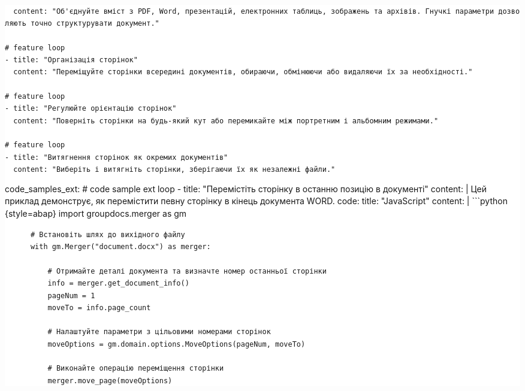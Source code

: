       content: "Об'єднуйте вміст з PDF, Word, презентацій, електронних таблиць, зображень та архівів. Гнучкі параметри дозволяють точно структурувати документ."

    # feature loop
    - title: "Організація сторінок"
      content: "Переміщуйте сторінки всередині документів, обираючи, обмінюючи або видаляючи їх за необхідності."

    # feature loop
    - title: "Регулюйте орієнтацію сторінок"
      content: "Поверніть сторінки на будь-який кут або перемикайте між портретним і альбомним режимами."

    # feature loop
    - title: "Витягнення сторінок як окремих документів"
      content: "Виберіть і витягніть сторінки, зберігаючи їх як незалежні файли."
      
  code_samples_ext:
    # code sample ext loop
    - title: "Перемістіть сторінку в останню позицію в документі"
      content: |
        Цей приклад демонструє, як перемістити певну сторінку в кінець документа WORD.
      code:
        title: "JavaScript"
        content: |
          ```python {style=abap}
          import groupdocs.merger as gm
          
          # Встановіть шлях до вихідного файлу
          with gm.Merger("document.docx") as merger:
            
              # Отримайте деталі документа та визначте номер останньої сторінки
              info = merger.get_document_info()
              pageNum = 1
              moveTo = info.page_count

              # Налаштуйте параметри з цільовими номерами сторінок
              moveOptions = gm.domain.options.MoveOptions(pageNum, moveTo)
          
              # Виконайте операцію переміщення сторінки
              merger.move_page(moveOptions)
